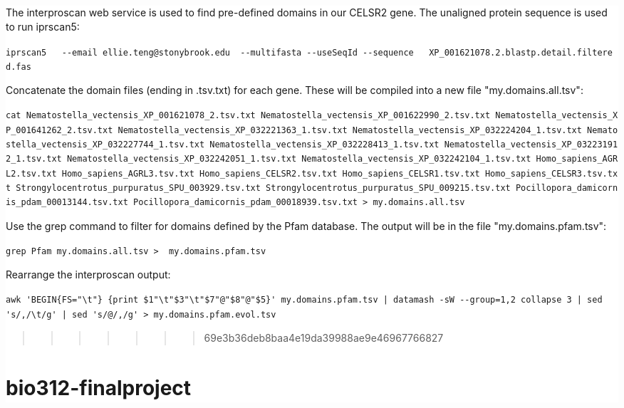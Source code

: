 The interproscan web service is used to find pre-defined domains in our CELSR2 gene. The unaligned protein sequence is used to run iprscan5:

    iprscan5   --email ellie.teng@stonybrook.edu  --multifasta --useSeqId --sequence   XP_001621078.2.blastp.detail.filtered.fas

Concatenate the domain files (ending in .tsv.txt) for each gene. These will be compiled into a new file "my.domains.all.tsv":

    cat Nematostella_vectensis_XP_001621078_2.tsv.txt Nematostella_vectensis_XP_001622990_2.tsv.txt Nematostella_vectensis_XP_001641262_2.tsv.txt Nematostella_vectensis_XP_032221363_1.tsv.txt Nematostella_vectensis_XP_032224204_1.tsv.txt Nematostella_vectensis_XP_032227744_1.tsv.txt Nematostella_vectensis_XP_032228413_1.tsv.txt Nematostella_vectensis_XP_032231912_1.tsv.txt Nematostella_vectensis_XP_032242051_1.tsv.txt Nematostella_vectensis_XP_032242104_1.tsv.txt Homo_sapiens_AGRL2.tsv.txt Homo_sapiens_AGRL3.tsv.txt Homo_sapiens_CELSR2.tsv.txt Homo_sapiens_CELSR1.tsv.txt Homo_sapiens_CELSR3.tsv.txt Strongylocentrotus_purpuratus_SPU_003929.tsv.txt Strongylocentrotus_purpuratus_SPU_009215.tsv.txt Pocillopora_damicornis_pdam_00013144.tsv.txt Pocillopora_damicornis_pdam_00018939.tsv.txt > my.domains.all.tsv

Use the grep command to filter for domains defined by the Pfam database. The output will be in the file "my.domains.pfam.tsv": 

    grep Pfam my.domains.all.tsv >  my.domains.pfam.tsv

Rearrange the interproscan output:

    awk 'BEGIN{FS="\t"} {print $1"\t"$3"\t"$7"@"$8"@"$5}' my.domains.pfam.tsv | datamash -sW --group=1,2 collapse 3 | sed 's/,/\t/g' | sed 's/@/,/g' > my.domains.pfam.evol.tsv




>>>>>>> 69e3b36deb8baa4e19da39988ae9e46967766827
# bio312-finalproject

